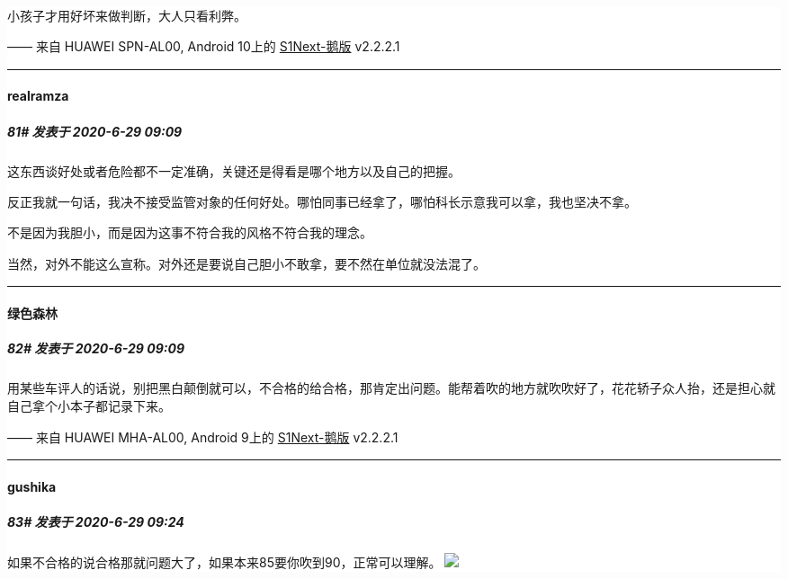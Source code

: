 


小孩子才用好坏来做判断，大人只看利弊。

—— 来自 HUAWEI SPN-AL00, Android 10上的 [S1Next-鹅版](https://github.com/ykrank/S1-Next/releases) v2.2.2.1







*****

####  realramza  
##### 81#       发表于 2020-6-29 09:09




这东西谈好处或者危险都不一定准确，关键还是得看是哪个地方以及自己的把握。

反正我就一句话，我决不接受监管对象的任何好处。哪怕同事已经拿了，哪怕科长示意我可以拿，我也坚决不拿。

不是因为我胆小，而是因为这事不符合我的风格不符合我的理念。

当然，对外不能这么宣称。对外还是要说自己胆小不敢拿，要不然在单位就没法混了。







*****

####  绿色森林  
##### 82#       发表于 2020-6-29 09:09




用某些车评人的话说，别把黑白颠倒就可以，不合格的给合格，那肯定出问题。能帮着吹的地方就吹吹好了，花花轿子众人抬，还是担心就自己拿个小本子都记录下来。

—— 来自 HUAWEI MHA-AL00, Android 9上的 [S1Next-鹅版](https://github.com/ykrank/S1-Next/releases) v2.2.2.1







*****

####  gushika  
##### 83#       发表于 2020-6-29 09:24




如果不合格的说合格那就问题大了，如果本来85要你吹到90，正常可以理解。
<img src="https://static.saraba1st.com/image/smiley/face2017/049.png" referrerpolicy="no-referrer">






